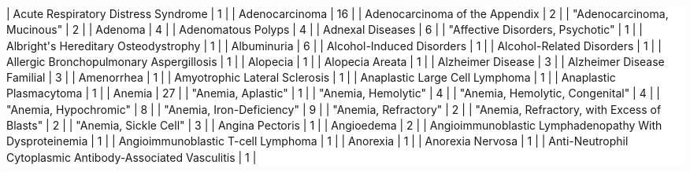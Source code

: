 | Acute Respiratory Distress Syndrome | 1 |
| Adenocarcinoma | 16 |
| Adenocarcinoma of the Appendix | 2 |
| "Adenocarcinoma, Mucinous" | 2 |
| Adenoma | 4 |
| Adenomatous Polyps | 4 |
| Adnexal Diseases | 6 |
| "Affective Disorders, Psychotic" | 1 |
| Albright's Hereditary Osteodystrophy | 1 |
| Albuminuria | 6 |
| Alcohol-Induced Disorders | 1 |
| Alcohol-Related Disorders | 1 |
| Allergic Bronchopulmonary Aspergillosis | 1 |
| Alopecia | 1 |
| Alopecia Areata | 1 |
| Alzheimer Disease | 3 |
| Alzheimer Disease Familial | 3 |
| Amenorrhea | 1 |
| Amyotrophic Lateral Sclerosis | 1 |
| Anaplastic Large Cell Lymphoma | 1 |
| Anaplastic Plasmacytoma | 1 |
| Anemia | 27 |
| "Anemia, Aplastic" | 1 |
| "Anemia, Hemolytic" | 4 |
| "Anemia, Hemolytic, Congenital" | 4 |
| "Anemia, Hypochromic" | 8 |
| "Anemia, Iron-Deficiency" | 9 |
| "Anemia, Refractory" | 2 |
| "Anemia, Refractory, with Excess of Blasts" | 2 |
| "Anemia, Sickle Cell" | 3 |
| Angina Pectoris | 1 |
| Angioedema | 2 |
| Angioimmunoblastic Lymphadenopathy With Dysproteinemia | 1 |
| Angioimmunoblastic T-cell Lymphoma | 1 |
| Anorexia | 1 |
| Anorexia Nervosa | 1 |
| Anti-Neutrophil Cytoplasmic Antibody-Associated Vasculitis | 1 |
